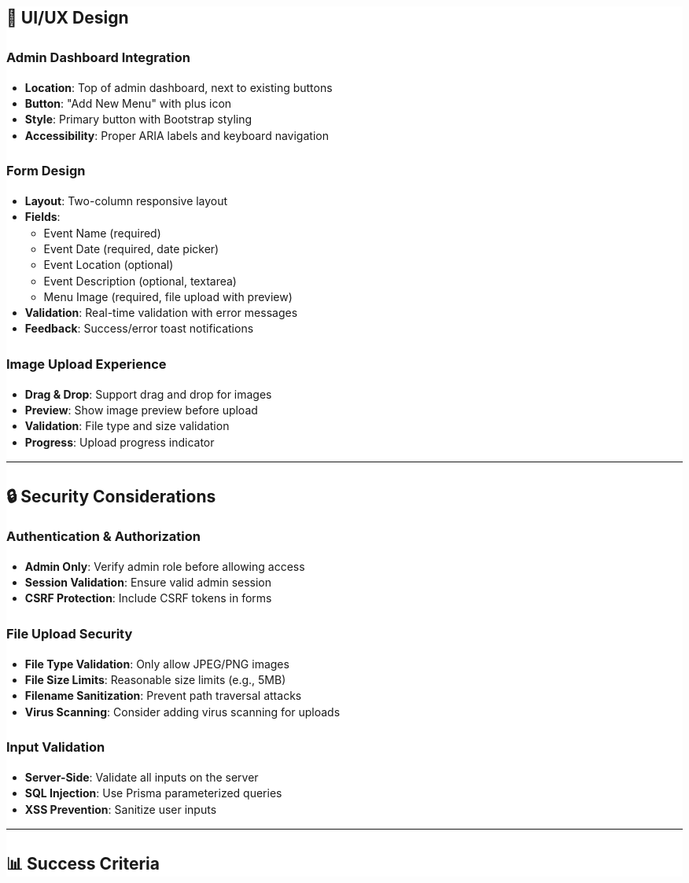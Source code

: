 
## 🎨 **UI/UX Design**

### **Admin Dashboard Integration**
- **Location**: Top of admin dashboard, next to existing buttons
- **Button**: "Add New Menu" with plus icon
- **Style**: Primary button with Bootstrap styling
- **Accessibility**: Proper ARIA labels and keyboard navigation

### **Form Design**
- **Layout**: Two-column responsive layout
- **Fields**: 
  - Event Name (required)
  - Event Date (required, date picker)
  - Event Location (optional)
  - Event Description (optional, textarea)
  - Menu Image (required, file upload with preview)
- **Validation**: Real-time validation with error messages
- **Feedback**: Success/error toast notifications

### **Image Upload Experience**
- **Drag & Drop**: Support drag and drop for images
- **Preview**: Show image preview before upload
- **Validation**: File type and size validation
- **Progress**: Upload progress indicator

---

## 🔒 **Security Considerations**

### **Authentication & Authorization**
- **Admin Only**: Verify admin role before allowing access
- **Session Validation**: Ensure valid admin session
- **CSRF Protection**: Include CSRF tokens in forms

### **File Upload Security**
- **File Type Validation**: Only allow JPEG/PNG images
- **File Size Limits**: Reasonable size limits (e.g., 5MB)
- **Filename Sanitization**: Prevent path traversal attacks
- **Virus Scanning**: Consider adding virus scanning for uploads

### **Input Validation**
- **Server-Side**: Validate all inputs on the server
- **SQL Injection**: Use Prisma parameterized queries
- **XSS Prevention**: Sanitize user inputs

---

## 📊 **Success Criteria**
